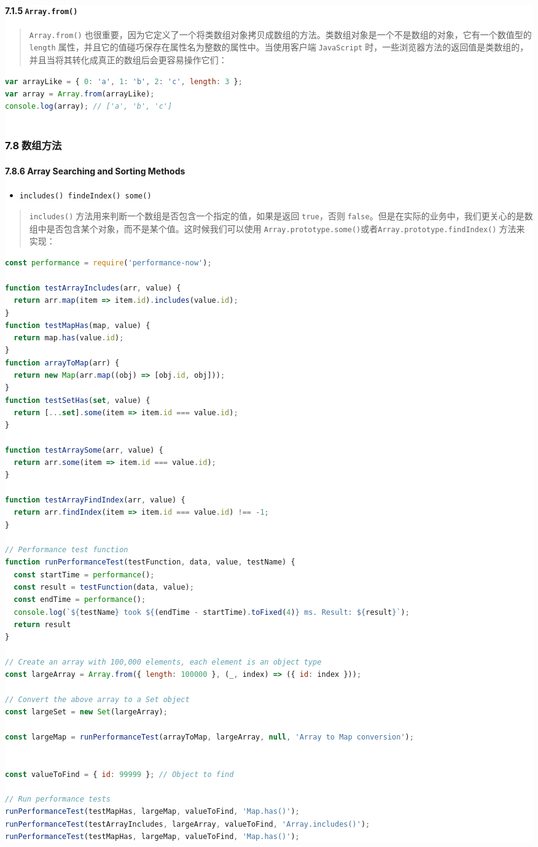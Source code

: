#### 7.1.5 `Array.from()`
> `Array.from()` 也很重要，因为它定义了一个将类数组对象拷贝成数组的方法。类数组对象是一个不是数组的对象，它有一个数值型的 `length` 属性，并且它的值碰巧保存在属性名为整数的属性中。当使用客户端 `JavaScript` 时，一些浏览器方法的返回值是类数组的，并且当将其转化成真正的数组后会更容易操作它们：
```js
var arrayLike = { 0: 'a', 1: 'b', 2: 'c', length: 3 };
var array = Array.from(arrayLike);
console.log(array); // ['a', 'b', 'c']
    
```
### 7.8 数组方法
#### 7.8.6 Array Searching and Sorting Methods
+ `includes() findeIndex() some()`
> `includes()` 方法用来判断一个数组是否包含一个指定的值，如果是返回 `true`，否则 `false`。但是在实际的业务中，我们更关心的是数组中是否包含某个对象，而不是某个值。这时候我们可以使用 `Array.prototype.some()`或者`Array.prototype.findIndex()` 方法来实现：

```js
const performance = require('performance-now');

function testArrayIncludes(arr, value) {
  return arr.map(item => item.id).includes(value.id);
}
function testMapHas(map, value) {
  return map.has(value.id);
}
function arrayToMap(arr) {
  return new Map(arr.map((obj) => [obj.id, obj]));
}
function testSetHas(set, value) {
  return [...set].some(item => item.id === value.id);
}

function testArraySome(arr, value) {
  return arr.some(item => item.id === value.id);
}

function testArrayFindIndex(arr, value) {
  return arr.findIndex(item => item.id === value.id) !== -1;
}

// Performance test function
function runPerformanceTest(testFunction, data, value, testName) {
  const startTime = performance();
  const result = testFunction(data, value);
  const endTime = performance();
  console.log(`${testName} took ${(endTime - startTime).toFixed(4)} ms. Result: ${result}`);
  return result
}

// Create an array with 100,000 elements, each element is an object type
const largeArray = Array.from({ length: 100000 }, (_, index) => ({ id: index }));

// Convert the above array to a Set object
const largeSet = new Set(largeArray);

const largeMap = runPerformanceTest(arrayToMap, largeArray, null, 'Array to Map conversion');


const valueToFind = { id: 99999 }; // Object to find

// Run performance tests
runPerformanceTest(testMapHas, largeMap, valueToFind, 'Map.has()');
runPerformanceTest(testArrayIncludes, largeArray, valueToFind, 'Array.includes()');
runPerformanceTest(testMapHas, largeMap, valueToFind, 'Map.has()');
```
